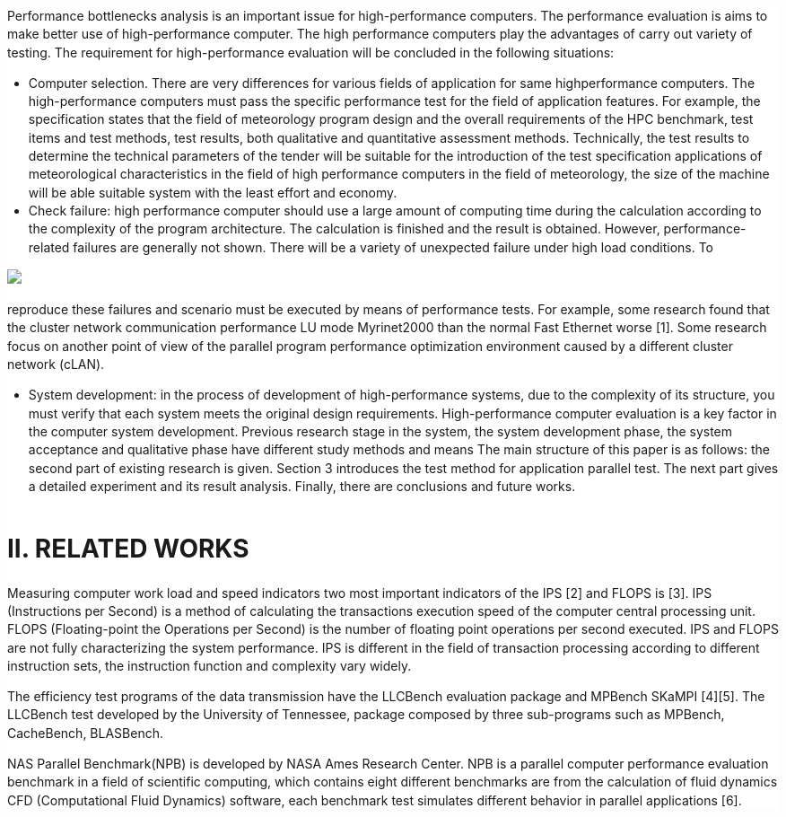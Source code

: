 Performance bottlenecks analysis is an important issue for high-performance computers. The performance evaluation is aims to make better use of high-performance computer. The high performance computers play the advantages of carry out variety of testing. The requirement for high-performance evaluation will be concluded in the following situations:

- Computer selection. There are very differences for various fields of application for same highperformance computers. The high-performance computers must pass the specific performance test for the field of application features. For example, the specification states that the field of meteorology program design and the overall requirements of the HPC benchmark, test items and test methods, test results, both qualitative and quantitative assessment methods. Technically, the test results to determine the technical parameters of the tender will be suitable for the introduction of the test specification applications of meteorological characteristics in the field of high performance computers in the field of meteorology, the size of the machine will be able suitable system with the least effort and economy.
- Check failure: high performance computer should use a large amount of computing time during the calculation according to the complexity of the program architecture. The calculation is finished and the result is obtained. However, performance-related failures are generally not shown. There will be a variety of unexpected failure under high load conditions. To

![](_page_0_Picture_17.png)

reproduce these failures and scenario must be executed by means of performance tests. For example, some research found that the cluster network communication performance LU mode Myrinet2000 than the normal Fast Ethernet worse [1]. Some research focus on another point of view of the parallel program performance optimization environment caused by a different cluster network (cLAN).

- System development: in the process of development of high-performance systems, due to the complexity of its structure, you must verify that each system meets the original design requirements. High-performance computer evaluation is a key factor in the computer system development. Previous research stage in the system, the system development phase, the system acceptance and qualitative phase have different study methods and means
The main structure of this paper is as follows: the second part of existing research is given. Section 3 introduces the test method for application parallel test. The next part gives a detailed experiment and its result analysis. Finally, there are conclusions and future works.

# II. RELATED WORKS

Measuring computer work load and speed indicators two most important indicators of the IPS [2] and FLOPS is [3]. IPS (Instructions per Second) is a method of calculating the transactions execution speed of the computer central processing unit. FLOPS (Floating-point the Operations per Second) is the number of floating point operations per second executed. IPS and FLOPS are not fully characterizing the system performance. IPS is different in the field of transaction processing according to different instruction sets, the instruction function and complexity vary widely.

The efficiency test programs of the data transmission have the LLCBench evaluation package and MPBench SKaMPI [4][5]. The LLCBench test developed by the University of Tennessee, package composed by three sub-programs such as MPBench, CacheBench, BLASBench.

NAS Parallel Benchmark(NPB) is developed by NASA Ames Research Center. NPB is a parallel computer performance evaluation benchmark in a field of scientific computing, which contains eight different benchmarks are from the calculation of fluid dynamics CFD (Computational Fluid Dynamics) software, each benchmark test simulates different behavior in parallel applications [6].
